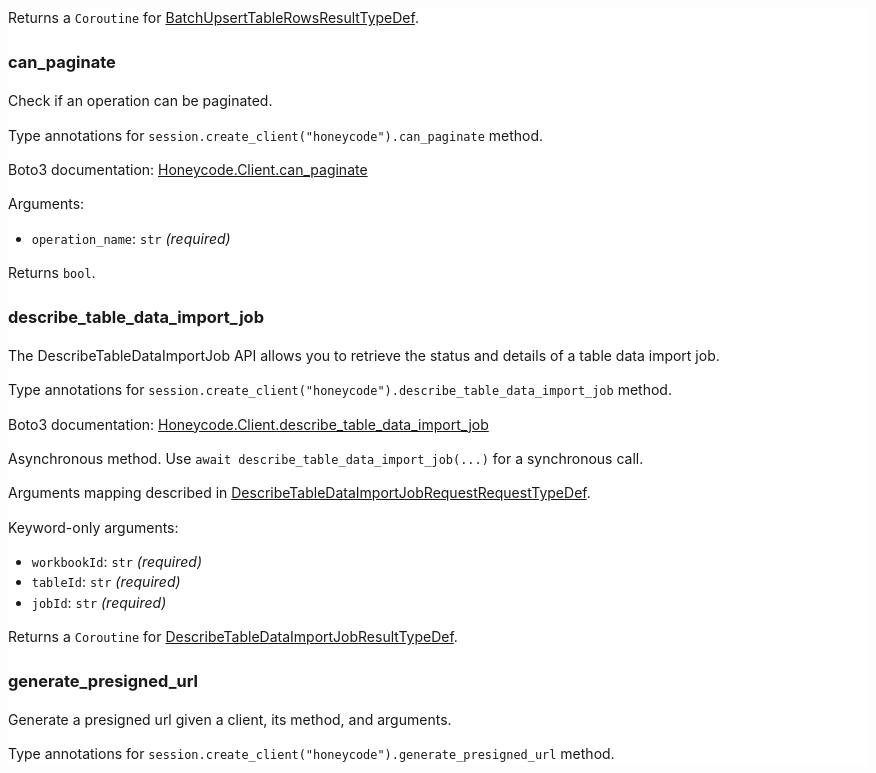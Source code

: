 Returns a `Coroutine` for
[BatchUpsertTableRowsResultTypeDef](./type_defs.md#batchupserttablerowsresulttypedef).

<a id="can\_paginate"></a>

### can_paginate

Check if an operation can be paginated.

Type annotations for `session.create_client("honeycode").can_paginate` method.

Boto3 documentation:
[Honeycode.Client.can_paginate](https://boto3.amazonaws.com/v1/documentation/api/latest/reference/services/honeycode.html#Honeycode.Client.can_paginate)

Arguments:

- `operation_name`: `str` *(required)*

Returns `bool`.

<a id="describe\_table\_data\_import\_job"></a>

### describe_table_data_import_job

The DescribeTableDataImportJob API allows you to retrieve the status and
details of a table data import job.

Type annotations for
`session.create_client("honeycode").describe_table_data_import_job` method.

Boto3 documentation:
[Honeycode.Client.describe_table_data_import_job](https://boto3.amazonaws.com/v1/documentation/api/latest/reference/services/honeycode.html#Honeycode.Client.describe_table_data_import_job)

Asynchronous method. Use `await describe_table_data_import_job(...)` for a
synchronous call.

Arguments mapping described in
[DescribeTableDataImportJobRequestRequestTypeDef](./type_defs.md#describetabledataimportjobrequestrequesttypedef).

Keyword-only arguments:

- `workbookId`: `str` *(required)*
- `tableId`: `str` *(required)*
- `jobId`: `str` *(required)*

Returns a `Coroutine` for
[DescribeTableDataImportJobResultTypeDef](./type_defs.md#describetabledataimportjobresulttypedef).

<a id="generate\_presigned\_url"></a>

### generate_presigned_url

Generate a presigned url given a client, its method, and arguments.

Type annotations for
`session.create_client("honeycode").generate_presigned_url` method.
